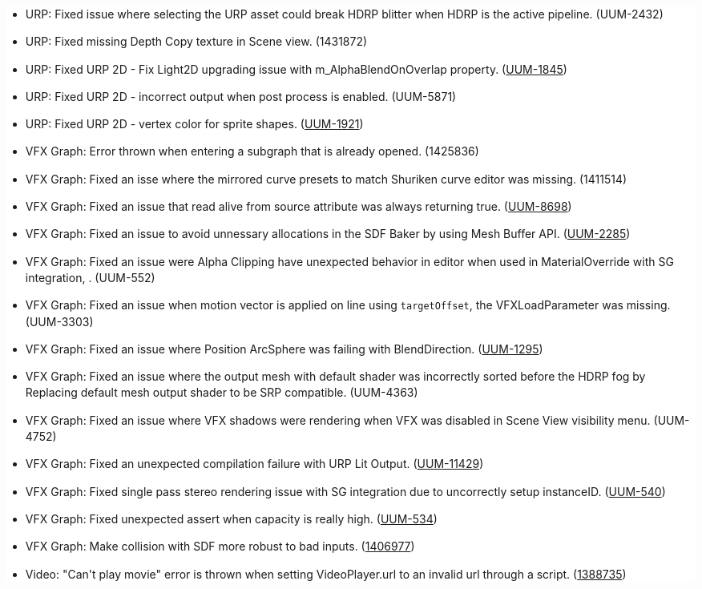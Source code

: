 *   URP: Fixed issue where selecting the URP asset could break HDRP blitter when HDRP is the active pipeline. (UUM-2432)
    
*   URP: Fixed missing Depth Copy texture in Scene view. (1431872)
    
*   URP: Fixed URP 2D - Fix Light2D upgrading issue with m\_AlphaBlendOnOverlap property. ([UUM-1845](https://issuetracker.unity3d.com/issues/light-2d-alpha-blend-on-overlap-setting-does-not-update-when-upgrading-project-to-urp-11))
    
*   URP: Fixed URP 2D - incorrect output when post process is enabled. (UUM-5871)
    
*   URP: Fixed URP 2D - vertex color for sprite shapes. ([UUM-1921](https://issuetracker.unity3d.com/issues/2d-sprite-shape-urp-spriteshape-alpha-value-of-color-not-working-when-using-urp-and-sprite-lit-default-mat))
    
*   VFX Graph: Error thrown when entering a subgraph that is already opened. (1425836)
    
*   VFX Graph: Fixed an isse where the mirrored curve presets to match Shuriken curve editor was missing. (1411514)
    
*   VFX Graph: Fixed an issue that read alive from source attribute was always returning true. ([UUM-8698](https://issuetracker.unity3d.com/issues/cant-inherit-the-alive-value-from-the-spawner-context))
    
*   VFX Graph: Fixed an issue to avoid unnessary allocations in the SDF Baker by using Mesh Buffer API. ([UUM-2285](https://issuetracker.unity3d.com/issues/sdf-baking-causes-memory-usage-to-continually-rise-when-entering-play-mode-1))
    
*   VFX Graph: Fixed an issue were Alpha Clipping have unexpected behavior in editor when used in MaterialOverride with SG integration, . (UUM-552)
    
*   VFX Graph: Fixed an issue when motion vector is applied on line using `targetOffset`, the VFXLoadParameter was missing. (UUM-3303)
    
*   VFX Graph: Fixed an issue where Position ArcSphere was failing with BlendDirection. ([UUM-1295](https://issuetracker.unity3d.com/issues/vfx-graph-blend-direction-arcsphere-bug))
    
*   VFX Graph: Fixed an issue where the output mesh with default shader was incorrectly sorted before the HDRP fog by Replacing default mesh output shader to be SRP compatible. (UUM-4363)
    
*   VFX Graph: Fixed an issue where VFX shadows were rendering when VFX was disabled in Scene View visibility menu. (UUM-4752)
    
*   VFX Graph: Fixed an unexpected compilation failure with URP Lit Output. ([UUM-11429](https://issuetracker.unity3d.com/issues/vfx-slash-urp-lit-compilation-failure))
    
*   VFX Graph: Fixed single pass stereo rendering issue with SG integration due to uncorrectly setup instanceID. ([UUM-540](https://issuetracker.unity3d.com/issues/dx11-singlepassinstanced-output-particle-mesh-renders-only-1-particle-when-the-shader-graph-has-active-targets-set-to-universal))
    
*   VFX Graph: Fixed unexpected assert when capacity is really high. ([UUM-534](https://issuetracker.unity3d.com/issues/thread-group-size-must-be-above-zero-error-is-thrown-when-setting-the-vfx-particle-capacity-size-to-a-10-digit-number))
    
*   VFX Graph: Make collision with SDF more robust to bad inputs. ([1406977](https://issuetracker.unity3d.com/issues/vfx-collision-with-sdf-not-correct-and-not-robust))
    
*   Video: "Can't play movie" error is thrown when setting VideoPlayer.url to an invalid url through a script. ([1388735](https://issuetracker.unity3d.com/issues/cant-play-movie-error-is-thrown-when-setting-videoplayer-dot-url-to-an-invalid-url-through-a-script))
    